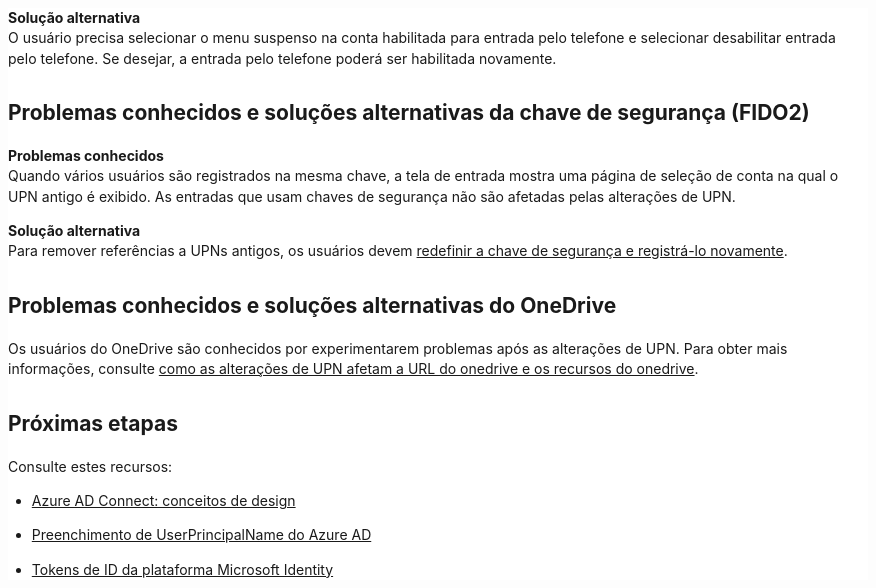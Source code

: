 **Solução alternativa**<br>
O usuário precisa selecionar o menu suspenso na conta habilitada para entrada pelo telefone e selecionar desabilitar entrada pelo telefone. Se desejar, a entrada pelo telefone poderá ser habilitada novamente.

## <a name="security-key-fido2-known-issues-and-workarounds"></a>Problemas conhecidos e soluções alternativas da chave de segurança (FIDO2)

**Problemas conhecidos** <br>
Quando vários usuários são registrados na mesma chave, a tela de entrada mostra uma página de seleção de conta na qual o UPN antigo é exibido. As entradas que usam chaves de segurança não são afetadas pelas alterações de UPN.  

**Solução alternativa**<br>
Para remover referências a UPNs antigos, os usuários devem [redefinir a chave de segurança e registrá-lo novamente](../authentication/howto-authentication-passwordless-security-key.md#known-issues).

## <a name="onedrive-known-issues-and-workarounds"></a>Problemas conhecidos e soluções alternativas do OneDrive

Os usuários do OneDrive são conhecidos por experimentarem problemas após as alterações de UPN. Para obter mais informações, consulte [como as alterações de UPN afetam a URL do onedrive e os recursos do onedrive](/onedrive/upn-changes).

## <a name="next-steps"></a>Próximas etapas

Consulte estes recursos:
* [Azure AD Connect: conceitos de design](./plan-connect-design-concepts.md)

* [Preenchimento de UserPrincipalName do Azure AD](./plan-connect-userprincipalname.md)

* [Tokens de ID da plataforma Microsoft Identity](../develop/id-tokens.md)
